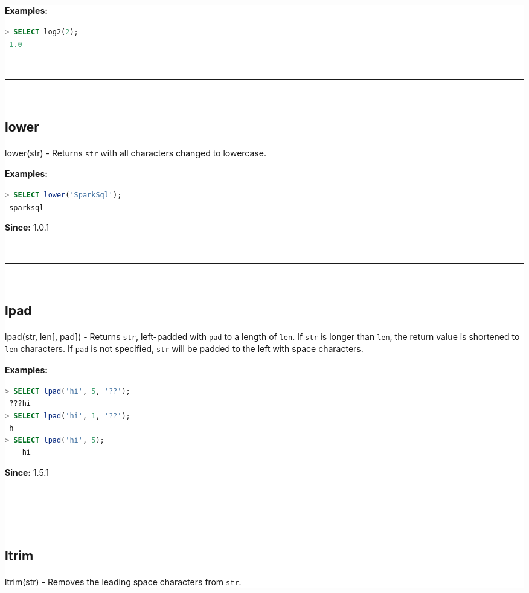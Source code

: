 **Examples:** 
```sql
> SELECT log2(2);
 1.0
```

<br/>

---

<br/>




## **lower**
lower(str) - Returns `str` with all characters changed to lowercase.

**Examples:** 
```sql
> SELECT lower('SparkSql');
 sparksql
```

**Since:** 1.0.1

<br/>

---

<br/>



## **lpad**
lpad(str, len[, pad]) - Returns `str`, left-padded with `pad` to a length of `len`. If `str` is longer than `len`, the return value is shortened to `len` characters. If `pad` is not specified, `str` will be padded to the left with space characters.

**Examples:** 
```sql
> SELECT lpad('hi', 5, '??');
 ???hi
> SELECT lpad('hi', 1, '??');
 h
> SELECT lpad('hi', 5);
    hi
```

**Since:** 1.5.1

<br/>

---

<br/>



## **ltrim**
ltrim(str) - Removes the leading space characters from `str`.
